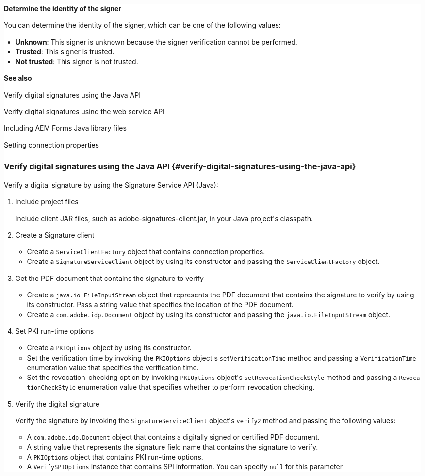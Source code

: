**Determine the identity of the signer**

You can determine the identity of the signer, which can be one of the following values:

* **Unknown**: This signer is unknown because the signer verification cannot be performed.
* **Trusted**: This signer is trusted.
* **Not trusted**: This signer is not trusted.

**See also**

[Verify digital signatures using the Java API](#verify-digital-signatures-using-the-java-api)

[Verify digital signatures using the web service API](#verify-digital-signatures-using-the-web-service-api)

[Including AEM Forms Java library files](/help/forms/developing/invoking-aem-forms-using-java.md#including-aem-forms-java-library-files)

[Setting connection properties](/help/forms/developing/invoking-aem-forms-using-java.md#setting-connection-properties)

### Verify digital signatures using the Java API {#verify-digital-signatures-using-the-java-api}

Verify a digital signature by using the Signature Service API (Java):

1. Include project files

   Include client JAR files, such as adobe-signatures-client.jar, in your Java project's classpath.

1. Create a Signature client

    * Create a `ServiceClientFactory` object that contains connection properties.
    * Create a `SignatureServiceClient` object by using its constructor and passing the `ServiceClientFactory` object.

1. Get the PDF document that contains the signature to verify

    * Create a `java.io.FileInputStream` object that represents the PDF document that contains the signature to verify by using its constructor. Pass a string value that specifies the location of the PDF document.
    * Create a `com.adobe.idp.Document` object by using its constructor and passing the `java.io.FileInputStream` object.

1. Set PKI run-time options

    * Create a `PKIOptions` object by using its constructor.
    * Set the verification time by invoking the `PKIOptions` object's `setVerificationTime` method and passing a `VerificationTime` enumeration value that specifies the verification time.
    * Set the revocation-checking option by invoking `PKIOptions` object's `setRevocationCheckStyle` method and passing a `RevocationCheckStyle` enumeration value that specifies whether to perform revocation checking.

1. Verify the digital signature

   Verify the signature by invoking the `SignatureServiceClient` object's `verify2` method and passing the following values:

    * A `com.adobe.idp.Document` object that contains a digitally signed or certified PDF document.
    * A string value that represents the signature field name that contains the signature to verify.
    * A `PKIOptions` object that contains PKI run-time options.
    * A `VerifySPIOptions` instance that contains SPI information. You can specify `null` for this parameter.
